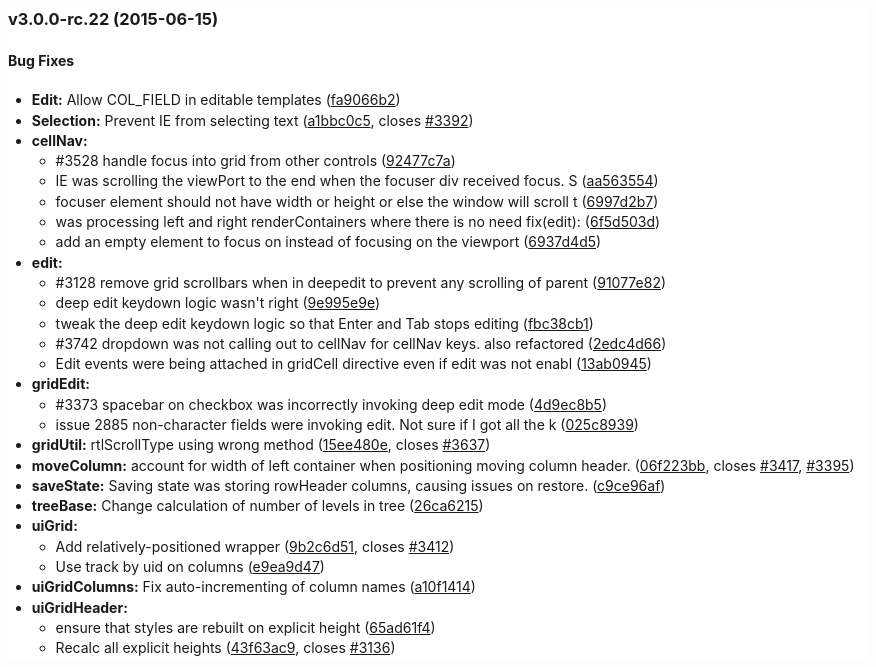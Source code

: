 <a name="v3.0.0-rc.22"></a>
### v3.0.0-rc.22 (2015-06-15)


#### Bug Fixes

* **Edit:** Allow COL_FIELD in editable templates ([fa9066b2](http://github.com/angular-ui/ng-grid/commit/fa9066b263f3ae27c085c85db07561e90fad10bd))
* **Selection:** Prevent IE from selecting text ([a1bbc0c5](http://github.com/angular-ui/ng-grid/commit/a1bbc0c57148076ddf5b988acc9abb748cbca1e6), closes [#3392](http://github.com/angular-ui/ng-grid/issues/3392))
* **cellNav:**
  * #3528  handle focus into grid from other controls ([92477c7a](http://github.com/angular-ui/ng-grid/commit/92477c7ad97f439582039b574baa2286f724d0ef))
  * IE was scrolling the viewPort to the end when the focuser div received focus.  S ([aa563554](http://github.com/angular-ui/ng-grid/commit/aa56355469e0c2fe825f6c063bb2e2f7937817c7))
  * focuser element should not have width or height or else the window will scroll t ([6997d2b7](http://github.com/angular-ui/ng-grid/commit/6997d2b7365e5fad79f0568d5f6a41d3600d69c0))
  * was processing left and right renderContainers where there is no need fix(edit): ([6f5d503d](http://github.com/angular-ui/ng-grid/commit/6f5d503d48c5871a4fd04918a6a6269758ef9bf7))
  *  add an empty element to focus on instead of focusing on the viewport ([6937d4d5](http://github.com/angular-ui/ng-grid/commit/6937d4d56d722e8e23c6c0b19e917f8bdc3d8be6))
* **edit:**
  * #3128 remove grid scrollbars when in deepedit to prevent any scrolling of parent ([91077e82](http://github.com/angular-ui/ng-grid/commit/91077e828f450bbb7cb0c76404686110f700e396))
  * deep edit keydown logic wasn't right ([9e995e9e](http://github.com/angular-ui/ng-grid/commit/9e995e9e58582a6c190657c62ddf47632dc38045))
  * tweak the deep edit keydown logic so that Enter and Tab stops editing ([fbc38cb1](http://github.com/angular-ui/ng-grid/commit/fbc38cb17e314ceb48c887b03a9256199f101fe6))
  * #3742 dropdown was not calling out to cellNav for cellNav keys. also refactored  ([2edc4d66](http://github.com/angular-ui/ng-grid/commit/2edc4d66193b37734733b2a8a1999921426424b2))
  * Edit events were being attached in gridCell directive even if edit was not enabl ([13ab0945](http://github.com/angular-ui/ng-grid/commit/13ab0945a17597c9a7048fdb95936662a0cfdd82))
* **gridEdit:**
  * #3373 spacebar on checkbox was incorrectly invoking deep edit mode ([4d9ec8b5](http://github.com/angular-ui/ng-grid/commit/4d9ec8b5774b6beeaab05909a7a493aa6f16e72c))
  * issue 2885 non-character fields were invoking edit.  Not sure if I got all the k ([025c8939](http://github.com/angular-ui/ng-grid/commit/025c89397184ba44d65b7ad457546538e0cb3f22))
* **gridUtil:** rtlScrollType using wrong method ([15ee480e](http://github.com/angular-ui/ng-grid/commit/15ee480ef1ad34f1bd99de1f3ddfaa9730998c07), closes [#3637](http://github.com/angular-ui/ng-grid/issues/3637))
* **moveColumn:** account for width of left container when positioning moving column header. ([06f223bb](http://github.com/angular-ui/ng-grid/commit/06f223bbeb8cf8a82dd70142ab8d46f051df12be), closes [#3417](http://github.com/angular-ui/ng-grid/issues/3417), [#3395](http://github.com/angular-ui/ng-grid/issues/3395))
* **saveState:** Saving state was storing rowHeader columns, causing issues on restore. ([c9ce96af](http://github.com/angular-ui/ng-grid/commit/c9ce96af75ffde134dba3b8c319b301f41781c33))
* **treeBase:** Change calculation of number of levels in tree ([26ca6215](http://github.com/angular-ui/ng-grid/commit/26ca621594252f2e8b87687b2667b3e8d2e36226))
* **uiGrid:**
  * Add relatively-positioned wrapper ([9b2c6d51](http://github.com/angular-ui/ng-grid/commit/9b2c6d515968d0502a5a7fa1b6b6f15693669715), closes [#3412](http://github.com/angular-ui/ng-grid/issues/3412))
  * Use track by uid on columns ([e9ea9d47](http://github.com/angular-ui/ng-grid/commit/e9ea9d470823506b76458b9071cd16c3d08fb9e6))
* **uiGridColumns:** Fix auto-incrementing of column names ([a10f1414](http://github.com/angular-ui/ng-grid/commit/a10f141444043589ecc87a79f74938d1640cdc40))
* **uiGridHeader:**
  * ensure that styles are rebuilt on explicit height ([65ad61f4](http://github.com/angular-ui/ng-grid/commit/65ad61f4439983179be4d44bac3a6cc9151ac094))
  * Recalc all explicit heights ([43f63ac9](http://github.com/angular-ui/ng-grid/commit/43f63ac9f62a133b51d7af2f4a966318eae8e9ac), closes [#3136](http://github.com/angular-ui/ng-grid/issues/3136))
